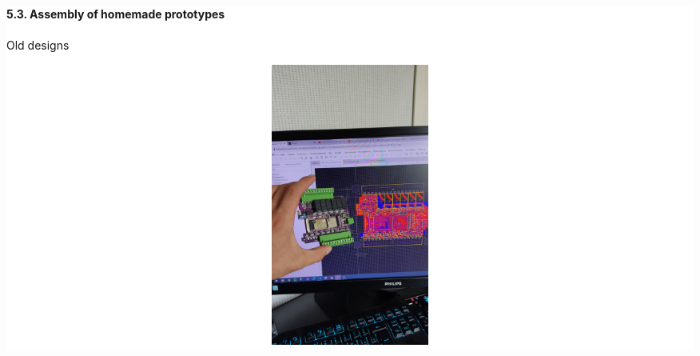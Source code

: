 </p>

<a name="p53"></a>
#### 5.3. Assembly of homemade prototypes
Old designs
<p align="center">
    <img src="https://raw.githubusercontent.com/Yelgurk/SSPS3-public/main/Content/PLC%20assembly/one_of_proto_1.jpg" height="350">